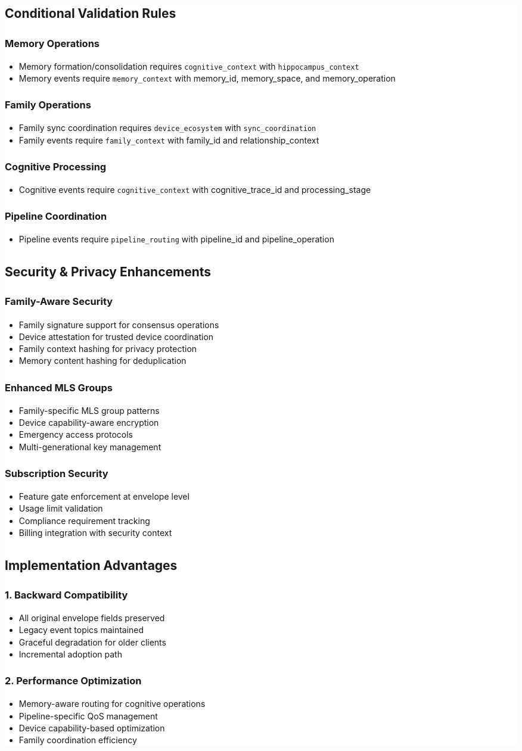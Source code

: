 ## Conditional Validation Rules

### Memory Operations
- Memory formation/consolidation requires `cognitive_context` with `hippocampus_context`
- Memory events require `memory_context` with memory_id, memory_space, and memory_operation

### Family Operations
- Family sync coordination requires `device_ecosystem` with `sync_coordination`
- Family events require `family_context` with family_id and relationship_context

### Cognitive Processing
- Cognitive events require `cognitive_context` with cognitive_trace_id and processing_stage

### Pipeline Coordination
- Pipeline events require `pipeline_routing` with pipeline_id and pipeline_operation

## Security & Privacy Enhancements

### Family-Aware Security
- Family signature support for consensus operations
- Device attestation for trusted device coordination
- Family context hashing for privacy protection
- Memory content hashing for deduplication

### Enhanced MLS Groups
- Family-specific MLS group patterns
- Device capability-aware encryption
- Emergency access protocols
- Multi-generational key management

### Subscription Security
- Feature gate enforcement at envelope level
- Usage limit validation
- Compliance requirement tracking
- Billing integration with security context

## Implementation Advantages

### 1. **Backward Compatibility**
- All original envelope fields preserved
- Legacy event topics maintained
- Graceful degradation for older clients
- Incremental adoption path

### 2. **Performance Optimization**
- Memory-aware routing for cognitive operations
- Pipeline-specific QoS management
- Device capability-based optimization
- Family coordination efficiency
